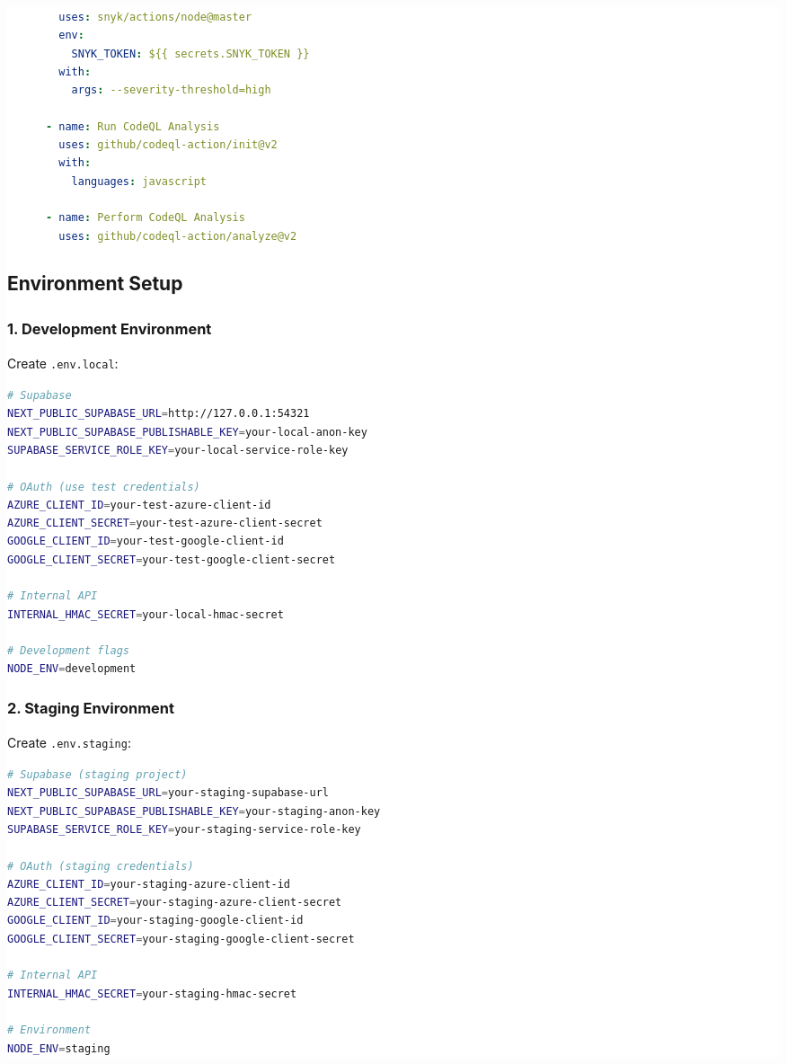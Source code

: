 ```yaml
        uses: snyk/actions/node@master
        env:
          SNYK_TOKEN: ${{ secrets.SNYK_TOKEN }}
        with:
          args: --severity-threshold=high

      - name: Run CodeQL Analysis
        uses: github/codeql-action/init@v2
        with:
          languages: javascript

      - name: Perform CodeQL Analysis
        uses: github/codeql-action/analyze@v2
```

## Environment Setup

### 1. Development Environment

Create `.env.local`:

```bash
# Supabase
NEXT_PUBLIC_SUPABASE_URL=http://127.0.0.1:54321
NEXT_PUBLIC_SUPABASE_PUBLISHABLE_KEY=your-local-anon-key
SUPABASE_SERVICE_ROLE_KEY=your-local-service-role-key

# OAuth (use test credentials)
AZURE_CLIENT_ID=your-test-azure-client-id
AZURE_CLIENT_SECRET=your-test-azure-client-secret
GOOGLE_CLIENT_ID=your-test-google-client-id
GOOGLE_CLIENT_SECRET=your-test-google-client-secret

# Internal API
INTERNAL_HMAC_SECRET=your-local-hmac-secret

# Development flags
NODE_ENV=development
```

### 2. Staging Environment

Create `.env.staging`:

```bash
# Supabase (staging project)
NEXT_PUBLIC_SUPABASE_URL=your-staging-supabase-url
NEXT_PUBLIC_SUPABASE_PUBLISHABLE_KEY=your-staging-anon-key
SUPABASE_SERVICE_ROLE_KEY=your-staging-service-role-key

# OAuth (staging credentials)
AZURE_CLIENT_ID=your-staging-azure-client-id
AZURE_CLIENT_SECRET=your-staging-azure-client-secret
GOOGLE_CLIENT_ID=your-staging-google-client-id
GOOGLE_CLIENT_SECRET=your-staging-google-client-secret

# Internal API
INTERNAL_HMAC_SECRET=your-staging-hmac-secret

# Environment
NODE_ENV=staging
```
